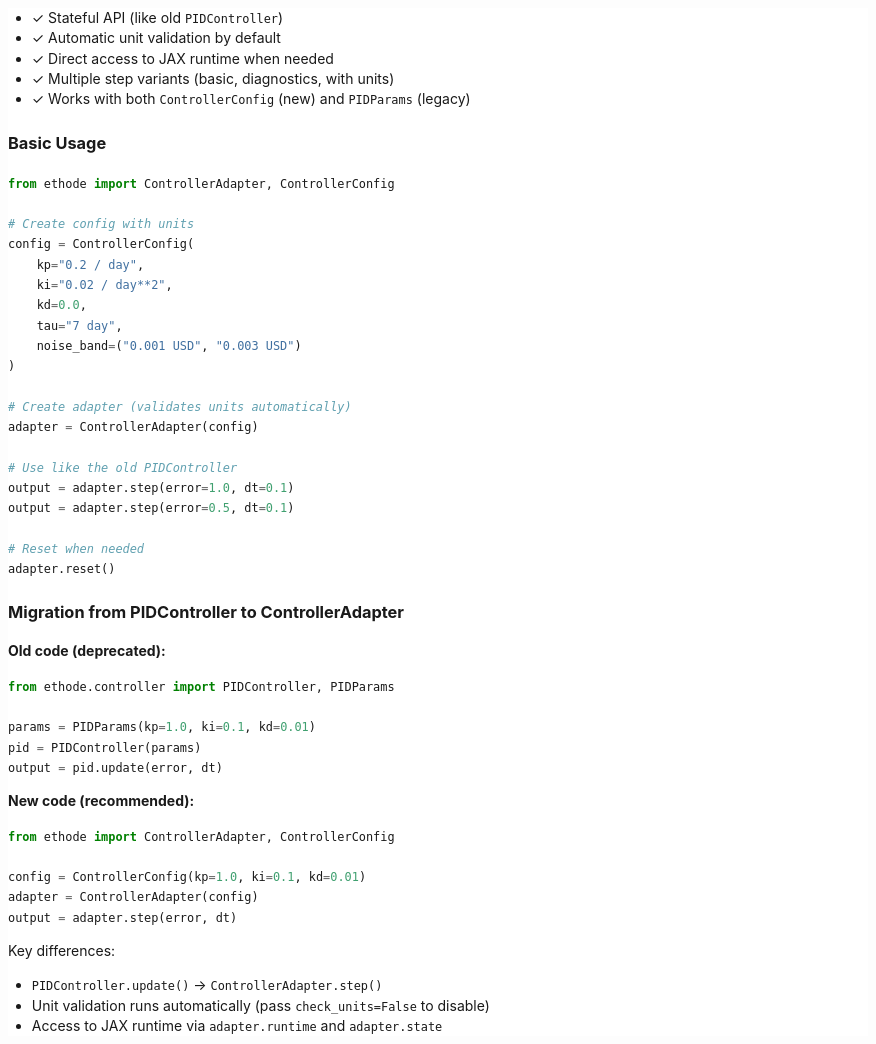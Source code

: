 - ✓ Stateful API (like old `PIDController`)
- ✓ Automatic unit validation by default
- ✓ Direct access to JAX runtime when needed
- ✓ Multiple step variants (basic, diagnostics, with units)
- ✓ Works with both `ControllerConfig` (new) and `PIDParams` (legacy)

### Basic Usage

```python
from ethode import ControllerAdapter, ControllerConfig

# Create config with units
config = ControllerConfig(
    kp="0.2 / day",
    ki="0.02 / day**2",
    kd=0.0,
    tau="7 day",
    noise_band=("0.001 USD", "0.003 USD")
)

# Create adapter (validates units automatically)
adapter = ControllerAdapter(config)

# Use like the old PIDController
output = adapter.step(error=1.0, dt=0.1)
output = adapter.step(error=0.5, dt=0.1)

# Reset when needed
adapter.reset()
```

### Migration from PIDController to ControllerAdapter

**Old code (deprecated):**
```python
from ethode.controller import PIDController, PIDParams

params = PIDParams(kp=1.0, ki=0.1, kd=0.01)
pid = PIDController(params)
output = pid.update(error, dt)
```

**New code (recommended):**
```python
from ethode import ControllerAdapter, ControllerConfig

config = ControllerConfig(kp=1.0, ki=0.1, kd=0.01)
adapter = ControllerAdapter(config)
output = adapter.step(error, dt)
```

Key differences:
- `PIDController.update()` → `ControllerAdapter.step()`
- Unit validation runs automatically (pass `check_units=False` to disable)
- Access to JAX runtime via `adapter.runtime` and `adapter.state`
